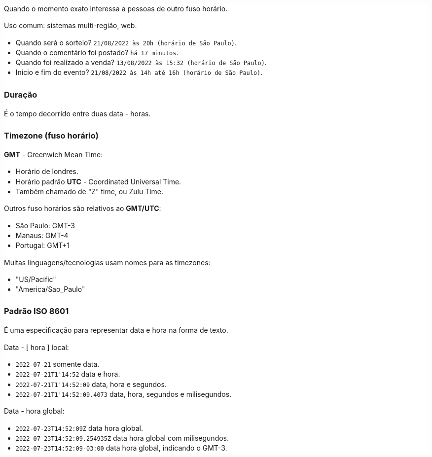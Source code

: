Quando o momento exato interessa a pessoas de outro fuso horário.

Uso comum: sistemas multi-região, web.

- Quando será o sorteio? `21/08/2022 às 20h (horário de São Paulo)`.
- Quando o comentário foi postado? `há 17 minutos`.
- Quando foi realizado a venda? `13/08/2022 às 15:32 (horário de São Paulo)`.
- Inicio e fim do evento? `21/08/2022 às 14h até 16h (horário de São Paulo)`.

### Duração

É o tempo decorrido entre duas data - horas.

### Timezone (fuso horário)

**GMT** - Greenwich Mean Time:

- Horário de londres.
- Horário padrão **UTC** - Coordinated Universal Time.
- Também chamado de "Z" time, ou Zulu Time.

Outros fuso horários são relativos ao **GMT/UTC**:

- São Paulo: GMT-3
- Manaus: GMT-4
- Portugal: GMT+1

Muitas linguagens/tecnologias usam nomes para as timezones:

- "US/Pacific"
- "America/Sao_Paulo"

### Padrão ISO 8601

É uma especificação para representar data e hora na forma de texto.

Data - [ hora ] local:

- `2022-07-21` somente data.
- `2022-07-21T1'14:52` data e hora.
- `2022-07-21T1'14:52:09` data, hora e segundos.
- `2022-07-21T1'14:52:09.4073` data, hora, segundos e milisegundos.

Data - hora global:

- `2022-07-23T14:52:09Z` data hora global.
- `2022-07-23T14:52:09.254935Z` data hora global com milisegundos.
- `2022-07-23T14:52:09-03:00` data hora global, indicando o GMT-3.
